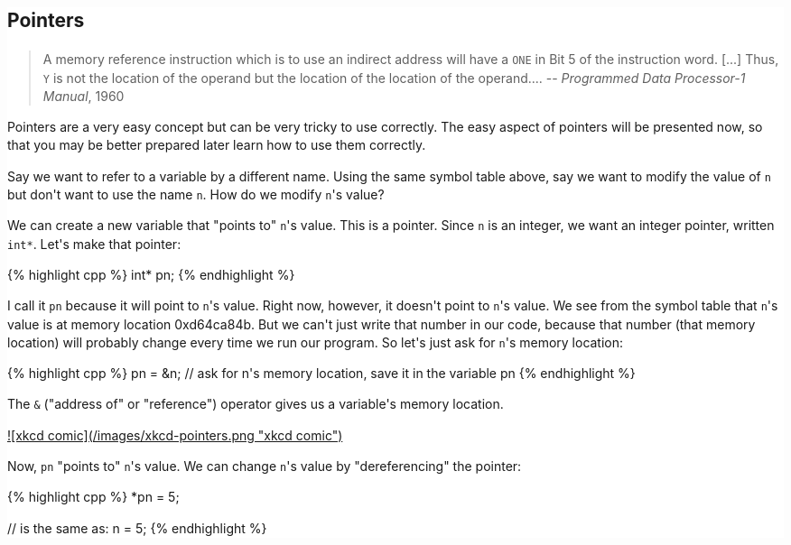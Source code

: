 ## Pointers

> A memory reference instruction which is to use an indirect address
> will have a `ONE` in Bit 5 of the instruction word. [...] Thus, `Y`
> is not the location of the operand but the location of the location
> of the operand.... -- *Programmed Data Processor-1 Manual*, 1960

Pointers are a very easy concept but can be very tricky to use
correctly. The easy aspect of pointers will be presented now, so that
you may be better prepared later learn how to use them correctly.

Say we want to refer to a variable by a different name. Using the same
symbol table above, say we want to modify the value of `n` but don't
want to use the name `n`. How do we modify `n`'s value?

We can create a new variable that "points to" `n`'s value. This is a
pointer. Since `n` is an integer, we want an integer pointer, written
`int*`. Let's make that pointer:

{% highlight cpp %}
int* pn;
{% endhighlight %}

I call it `pn` because it will point to `n`'s value. Right now,
however, it doesn't point to `n`'s value. We see from the symbol table
that `n`'s value is at memory location 0xd64ca84b. But we can't just
write that number in our code, because that number (that memory
location) will probably change every time we run our program. So let's
just ask for `n`'s memory location:

{% highlight cpp %}
pn = &n;  // ask for n's memory location, save it in the variable pn
{% endhighlight %}

The `&` ("address of" or "reference") operator gives us a variable's
memory location.

<a href="http://xkcd.com/138/">
![xkcd comic](/images/xkcd-pointers.png "xkcd comic")
</a>

Now, `pn` "points to" `n`'s value. We can change `n`'s value by
"dereferencing" the pointer:

{% highlight cpp %}
*pn = 5;

// is the same as:
n = 5;
{% endhighlight %}
